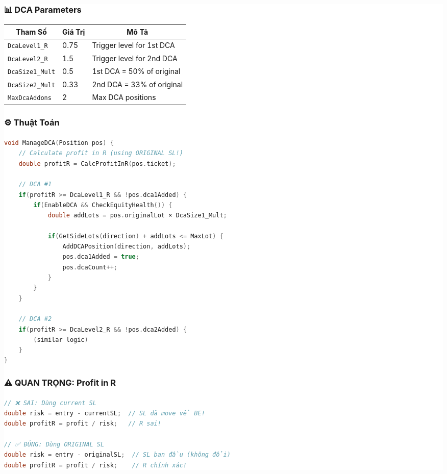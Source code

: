 ### 📊 DCA Parameters

| Tham Số | Giá Trị | Mô Tả |
|---------|---------|-------|
| `DcaLevel1_R` | 0.75 | Trigger level for 1st DCA |
| `DcaLevel2_R` | 1.5 | Trigger level for 2nd DCA |
| `DcaSize1_Mult` | 0.5 | 1st DCA = 50% of original |
| `DcaSize2_Mult` | 0.33 | 2nd DCA = 33% of original |
| `MaxDcaAddons` | 2 | Max DCA positions |

### ⚙️ Thuật Toán

```cpp
void ManageDCA(Position pos) {
    // Calculate profit in R (using ORIGINAL SL!)
    double profitR = CalcProfitInR(pos.ticket);
    
    // DCA #1
    if(profitR >= DcaLevel1_R && !pos.dca1Added) {
        if(EnableDCA && CheckEquityHealth()) {
            double addLots = pos.originalLot × DcaSize1_Mult;
            
            if(GetSideLots(direction) + addLots <= MaxLot) {
                AddDCAPosition(direction, addLots);
                pos.dca1Added = true;
                pos.dcaCount++;
            }
        }
    }
    
    // DCA #2
    if(profitR >= DcaLevel2_R && !pos.dca2Added) {
        (similar logic)
    }
}
```

### ⚠️ QUAN TRỌNG: Profit in R

```cpp
// ❌ SAI: Dùng current SL
double risk = entry - currentSL;  // SL đã move về BE!
double profitR = profit / risk;   // R sai!

// ✅ ĐÚNG: Dùng ORIGINAL SL
double risk = entry - originalSL;  // SL ban đầu (không đổi)
double profitR = profit / risk;    // R chính xác!
```
